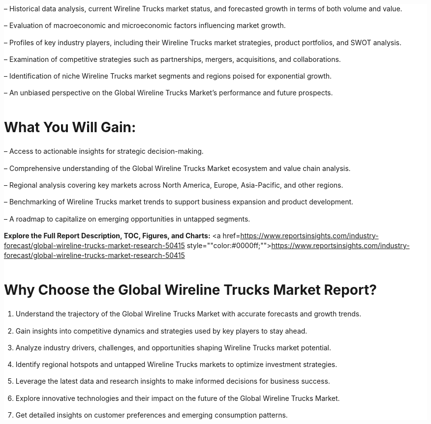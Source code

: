 – Historical data analysis, current Wireline Trucks market status, and forecasted growth in terms of both volume and value.

– Evaluation of macroeconomic and microeconomic factors influencing market growth.

– Profiles of key industry players, including their Wireline Trucks market strategies, product portfolios, and SWOT analysis.

– Examination of competitive strategies such as partnerships, mergers, acquisitions, and collaborations.

– Identification of niche Wireline Trucks market segments and regions poised for exponential growth.

– An unbiased perspective on the Global Wireline Trucks Market’s performance and future prospects.

# <strong>What You Will Gain:</strong>

– Access to actionable insights for strategic decision-making.

– Comprehensive understanding of the Global Wireline Trucks Market ecosystem and value chain analysis.

– Regional analysis covering key markets across North America, Europe, Asia-Pacific, and other regions.

– Benchmarking of Wireline Trucks market trends to support business expansion and product development.

– A roadmap to capitalize on emerging opportunities in untapped segments.

<strong>Explore the Full Report Description, TOC, Figures, and Charts:</strong>
<a href=https://www.reportsinsights.com/industry-forecast/global-wireline-trucks-market-research-50415 style=""color:#0000ff;"">https://www.reportsinsights.com/industry-forecast/global-wireline-trucks-market-research-50415</a>

# <strong>Why Choose the Global Wireline Trucks Market Report?</strong>

1. Understand the trajectory of the Global Wireline Trucks Market with accurate forecasts and growth trends.

2. Gain insights into competitive dynamics and strategies used by key players to stay ahead.

3. Analyze industry drivers, challenges, and opportunities shaping Wireline Trucks market potential.

4. Identify regional hotspots and untapped Wireline Trucks markets to optimize investment strategies.

5. Leverage the latest data and research insights to make informed decisions for business success.

6. Explore innovative technologies and their impact on the future of the Global Wireline Trucks Market.

7. Get detailed insights on customer preferences and emerging consumption patterns.
